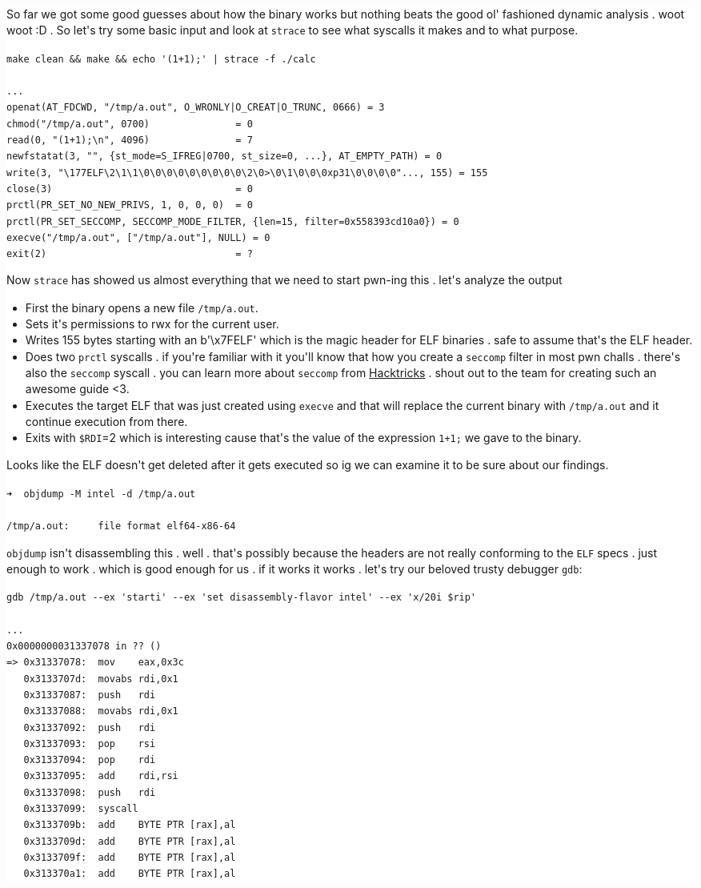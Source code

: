 So far we got some good guesses about how the binary works but nothing beats the good ol' fashioned dynamic analysis . woot woot :D . So let's try some basic input and look at `strace` to see what syscalls it makes and to what purpose.

```shell
make clean && make && echo '(1+1);' | strace -f ./calc

...
openat(AT_FDCWD, "/tmp/a.out", O_WRONLY|O_CREAT|O_TRUNC, 0666) = 3
chmod("/tmp/a.out", 0700)               = 0
read(0, "(1+1);\n", 4096)               = 7
newfstatat(3, "", {st_mode=S_IFREG|0700, st_size=0, ...}, AT_EMPTY_PATH) = 0
write(3, "\177ELF\2\1\1\0\0\0\0\0\0\0\0\0\2\0>\0\1\0\0\0xp31\0\0\0\0"..., 155) = 155
close(3)                                = 0
prctl(PR_SET_NO_NEW_PRIVS, 1, 0, 0, 0)  = 0
prctl(PR_SET_SECCOMP, SECCOMP_MODE_FILTER, {len=15, filter=0x558393cd10a0}) = 0
execve("/tmp/a.out", ["/tmp/a.out"], NULL) = 0
exit(2)                                 = ?
```

Now `strace` has showed us almost everything that we need to start pwn-ing this . let's analyze the output
* First the binary opens a new file `/tmp/a.out`.
* Sets it's permissions to rwx for the current user.
* Writes 155 bytes starting with an b'\x7FELF' which is the magic header for ELF binaries . safe to assume that's the ELF header.
* Does two `prctl` syscalls . if you're familiar with it you'll know that how you create a `seccomp` filter in most pwn challs . there's also the `seccomp` syscall . you can learn more about `seccomp` from [Hacktricks](https://book.hacktricks.xyz/linux-hardening/privilege-escalation/docker-security/seccomp) . shout out to the team for creating such an awesome guide <3.
* Executes the target ELF that was just created using `execve` and that will replace the current binary with `/tmp/a.out` and it continue execution from there.
* Exits with `$RDI`=2 which is interesting cause that's the value of the expression `1+1;` we gave to the binary.

Looks like the ELF doesn't get deleted after it gets executed so ig we can examine it to be sure about our findings.
```shell
➜  objdump -M intel -d /tmp/a.out                                     

/tmp/a.out:     file format elf64-x86-64

```

`objdump` isn't disassembling this . well . that's possibly because the headers are not really conforming to the `ELF` specs . just enough to work . which is good enough for us . if it works it works . let's try our beloved trusty debugger `gdb`:

```shell
gdb /tmp/a.out --ex 'starti' --ex 'set disassembly-flavor intel' --ex 'x/20i $rip' 

...
0x0000000031337078 in ?? ()
=> 0x31337078:  mov    eax,0x3c
   0x3133707d:  movabs rdi,0x1
   0x31337087:  push   rdi
   0x31337088:  movabs rdi,0x1
   0x31337092:  push   rdi
   0x31337093:  pop    rsi
   0x31337094:  pop    rdi
   0x31337095:  add    rdi,rsi
   0x31337098:  push   rdi
   0x31337099:  syscall
   0x3133709b:  add    BYTE PTR [rax],al
   0x3133709d:  add    BYTE PTR [rax],al
   0x3133709f:  add    BYTE PTR [rax],al
   0x313370a1:  add    BYTE PTR [rax],al
```